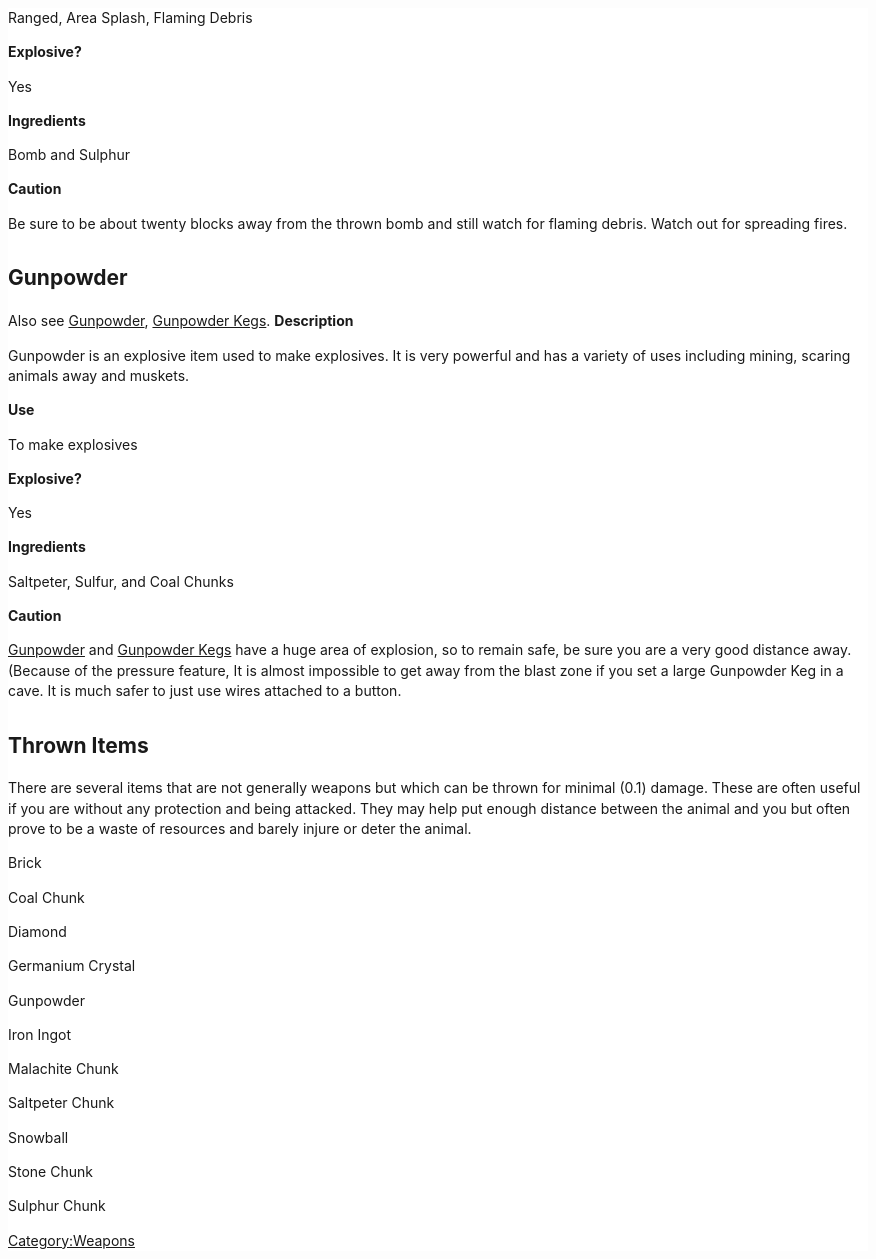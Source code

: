 Ranged, Area Splash, Flaming Debris

**Explosive?**

Yes

**Ingredients**

Bomb and Sulphur

**Caution**

Be sure to be about twenty blocks away from the thrown bomb and still
watch for flaming debris. Watch out for spreading fires.

## Gunpowder

Also see [Gunpowder](Recipaedia/Items/Gunpowder.md "wikilink"), [Gunpowder
Kegs](Recipaedia/Items/Gunpowder_Kegs.md "wikilink"). **Description**

Gunpowder is an explosive item used to make explosives. It is very
powerful and has a variety of uses including mining, scaring animals
away and muskets.

**Use**

To make explosives

**Explosive?**

Yes

**Ingredients**

Saltpeter, Sulfur, and Coal Chunks

**Caution**

[Gunpowder](Recipaedia/Items/Gunpowder.md "wikilink") and [Gunpowder
Kegs](Recipaedia/Items/Gunpowder_Kegs.md "wikilink") have a huge area of explosion, so to
remain safe, be sure you are a very good distance away. (Because of the
pressure feature, It is almost impossible to get away from the blast
zone if you set a large Gunpowder Keg in a cave. It is much safer to
just use wires attached to a button.

## Thrown Items

There are several items that are not generally weapons but which can be
thrown for minimal (0.1) damage. These are often useful if you are
without any protection and being attacked. They may help put enough
distance between the animal and you but often prove to be a waste of
resources and barely injure or deter the animal. 

Brick

Coal Chunk 

Diamond

Germanium Crystal

Gunpowder 

Iron Ingot

Malachite Chunk 

Saltpeter Chunk

Snowball

Stone Chunk

Sulphur Chunk 

[Category:Weapons](Category:Weapons "wikilink")